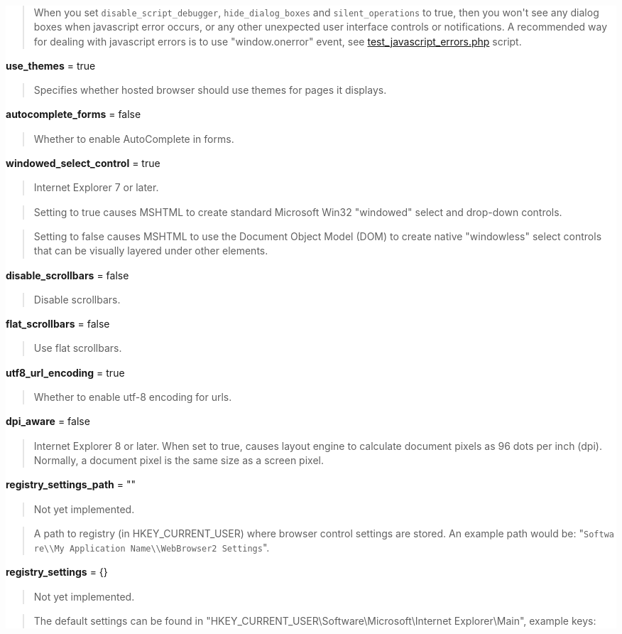 > When you set `disable_script_debugger`, `hide_dialog_boxes`
> and `silent_operations`  to true, then you won't see any dialog
> boxes when javascript error occurs, or any other unexpected
> user interface controls or notifications. A recommended
> way for  dealing with javascript errors is to use "window.onerror"
> event, see [test\_javascript\_errors.php](https://code.google.com/p/phpdesktop/source/browse/phpdesktop-msie/www/test_javascript_errors.php) script.

**use\_themes** = true

> Specifies whether hosted browser should use themes for pages
> it displays.

**autocomplete\_forms** = false

> Whether to enable AutoComplete in forms.

**windowed\_select\_control** = true

> Internet Explorer 7 or later.

> Setting to true causes MSHTML to create standard Microsoft
> Win32 "windowed" select and drop-down controls.

> Setting to false causes MSHTML to use the Document Object Model
> (DOM) to create native "windowless" select controls that can be
> visually layered under other elements.

**disable\_scrollbars** = false

> Disable scrollbars.

**flat\_scrollbars** = false

> Use flat scrollbars.

**utf8\_url\_encoding** = true

> Whether to enable utf-8 encoding for urls.

**dpi\_aware** = false

> Internet Explorer 8 or later. When set to true, causes layout
> engine to calculate document pixels as 96 dots per inch (dpi).
> Normally, a document pixel is the same size as a screen pixel.

**registry\_settings\_path** = ""

> Not yet implemented.

> A path to registry (in HKEY\_CURRENT\_USER) where browser control
> settings are stored. An example path would be:
> "`Software\\My Application Name\\WebBrowser2 Settings`".

**registry\_settings** = {}

> Not yet implemented.

> The default settings can be found
> in "HKEY\_CURRENT\_USER\Software\Microsoft\Internet Explorer\Main",
> example keys:
